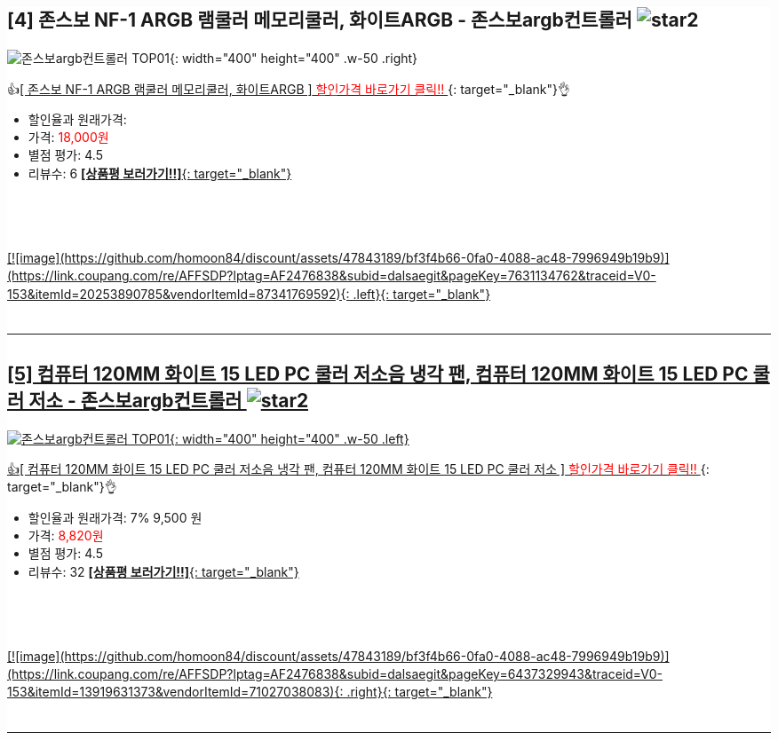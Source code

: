         
       
## [4]  존스보 NF-1 ARGB 램쿨러 메모리쿨러, 화이트ARGB - 존스보argb컨트롤러  <img width="81" alt="star2" src="https://user-images.githubusercontent.com/78655692/151471960-29c5febe-c509-4c6d-99f4-a2203eb193c5.png">

![존스보argb컨트롤러 TOP01](https://thumbnail6.coupangcdn.com/thumbnails/remote/230x230ex/image/vendor_inventory/8139/4efcb99545ad739c23feb560fd965e45d6a073bdd0a0f36a418f26d78d33.jpg){: width="400" height="400" .w-50 .right}


👍<a href="https://link.coupang.com/re/AFFSDP?lptag=AF2476838&subid=dalsaegit&pageKey=7631134762&traceid=V0-153&itemId=20253890785&vendorItemId=87341769592">[ 존스보 NF-1 ARGB 램쿨러 메모리쿨러, 화이트ARGB ]<font color=red> 할인가격 바로가기 클릭!! </font></a>{: target="_blank"}👌
<br>
- 할인율과 원래가격: 
- 가격: <span style='color:red'>18,000원</span>
- 별점 평가: 4.5
- 리뷰수: 6 <a href="https://link.coupang.com/re/AFFSDP?lptag=AF2476838&subid=dalsaegit&pageKey=7631134762&traceid=V0-153&itemId=20253890785&vendorItemId=87341769592"> <strong>[상품평 보러가기!!]</strong>{: target="_blank"}
<br>
<br>
<br>
[![image](https://github.com/homoon84/discount/assets/47843189/bf3f4b66-0fa0-4088-ac48-7996949b19b9)](https://link.coupang.com/re/AFFSDP?lptag=AF2476838&subid=dalsaegit&pageKey=7631134762&traceid=V0-153&itemId=20253890785&vendorItemId=87341769592){: .left}{: target="_blank"}
<br>
<br>

---

        
       
## [5]  컴퓨터 120MM 화이트 15 LED PC 쿨러 저소음 냉각 팬, 컴퓨터 120MM 화이트 15 LED PC 쿨러 저소 - 존스보argb컨트롤러  <img width="81" alt="star2" src="https://user-images.githubusercontent.com/78655692/151471960-29c5febe-c509-4c6d-99f4-a2203eb193c5.png">

![존스보argb컨트롤러 TOP01](https://thumbnail7.coupangcdn.com/thumbnails/remote/230x230ex/image/vendor_inventory/d545/9b4ab0c89cb358a51f59bdcce8279e198be589da849ab75a5d3049a24b72.jpg){: width="400" height="400" .w-50 .left}


👍<a href="https://link.coupang.com/re/AFFSDP?lptag=AF2476838&subid=dalsaegit&pageKey=6437329943&traceid=V0-153&itemId=13919631373&vendorItemId=71027038083">[ 컴퓨터 120MM 화이트 15 LED PC 쿨러 저소음 냉각 팬, 컴퓨터 120MM 화이트 15 LED PC 쿨러 저소 ]<font color=red> 할인가격 바로가기 클릭!! </font></a>{: target="_blank"}👌
<br>
- 할인율과 원래가격: 7%  9,500   원
- 가격: <span style='color:red'>8,820원</span>
- 별점 평가: 4.5
- 리뷰수: 32 <a href="https://link.coupang.com/re/AFFSDP?lptag=AF2476838&subid=dalsaegit&pageKey=6437329943&traceid=V0-153&itemId=13919631373&vendorItemId=71027038083"> <strong>[상품평 보러가기!!]</strong>{: target="_blank"}
<br>
<br>
<br>
[![image](https://github.com/homoon84/discount/assets/47843189/bf3f4b66-0fa0-4088-ac48-7996949b19b9)](https://link.coupang.com/re/AFFSDP?lptag=AF2476838&subid=dalsaegit&pageKey=6437329943&traceid=V0-153&itemId=13919631373&vendorItemId=71027038083){: .right}{: target="_blank"}
<br>
<br>

---
